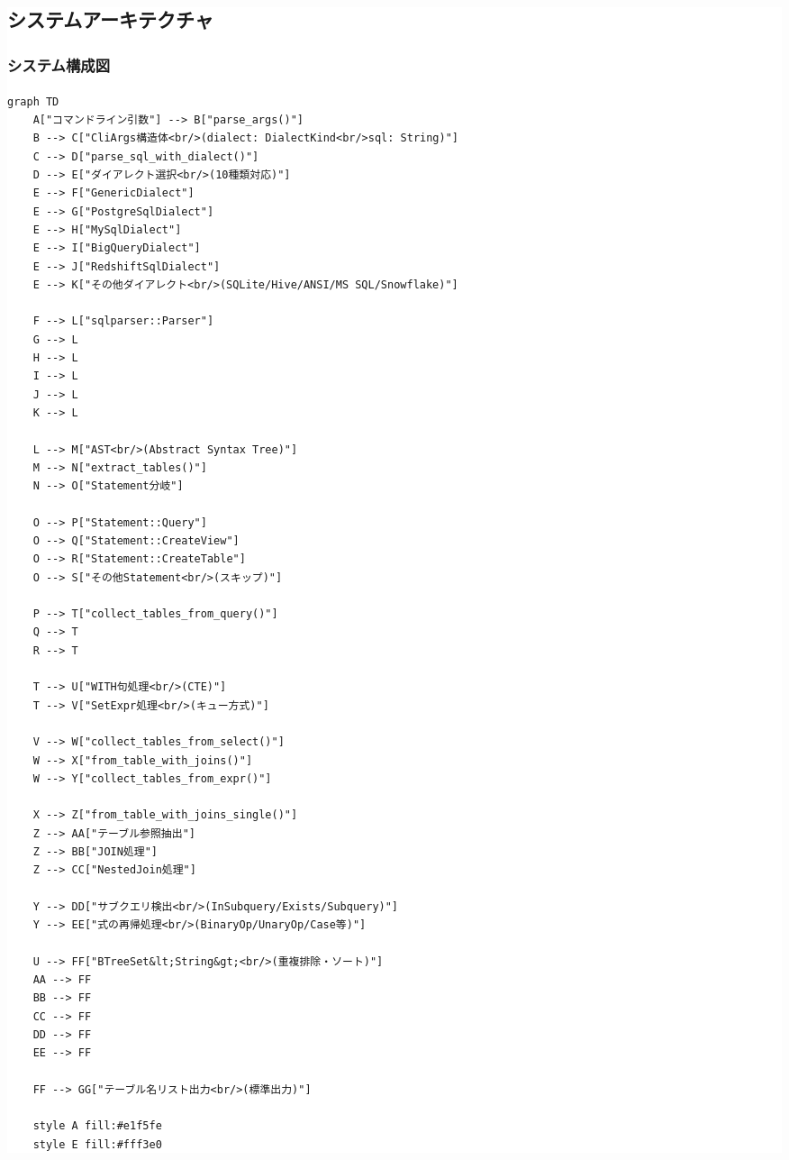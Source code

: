 ## システムアーキテクチャ

### システム構成図

```mermaid
graph TD
    A["コマンドライン引数"] --> B["parse_args()"]
    B --> C["CliArgs構造体<br/>(dialect: DialectKind<br/>sql: String)"]
    C --> D["parse_sql_with_dialect()"]
    D --> E["ダイアレクト選択<br/>(10種類対応)"]
    E --> F["GenericDialect"] 
    E --> G["PostgreSqlDialect"]
    E --> H["MySqlDialect"]
    E --> I["BigQueryDialect"]
    E --> J["RedshiftSqlDialect"]
    E --> K["その他ダイアレクト<br/>(SQLite/Hive/ANSI/MS SQL/Snowflake)"]
    
    F --> L["sqlparser::Parser"]
    G --> L
    H --> L
    I --> L
    J --> L
    K --> L
    
    L --> M["AST<br/>(Abstract Syntax Tree)"]
    M --> N["extract_tables()"]
    N --> O["Statement分岐"]
    
    O --> P["Statement::Query"]
    O --> Q["Statement::CreateView"]
    O --> R["Statement::CreateTable"]
    O --> S["その他Statement<br/>(スキップ)"]
    
    P --> T["collect_tables_from_query()"]
    Q --> T
    R --> T
    
    T --> U["WITH句処理<br/>(CTE)"]
    T --> V["SetExpr処理<br/>(キュー方式)"]
    
    V --> W["collect_tables_from_select()"]
    W --> X["from_table_with_joins()"]
    W --> Y["collect_tables_from_expr()"]
    
    X --> Z["from_table_with_joins_single()"]
    Z --> AA["テーブル参照抽出"]
    Z --> BB["JOIN処理"]
    Z --> CC["NestedJoin処理"]
    
    Y --> DD["サブクエリ検出<br/>(InSubquery/Exists/Subquery)"]
    Y --> EE["式の再帰処理<br/>(BinaryOp/UnaryOp/Case等)"]
    
    U --> FF["BTreeSet&lt;String&gt;<br/>(重複排除・ソート)"]
    AA --> FF
    BB --> FF
    CC --> FF
    DD --> FF
    EE --> FF
    
    FF --> GG["テーブル名リスト出力<br/>(標準出力)"]
    
    style A fill:#e1f5fe
    style E fill:#fff3e0
```